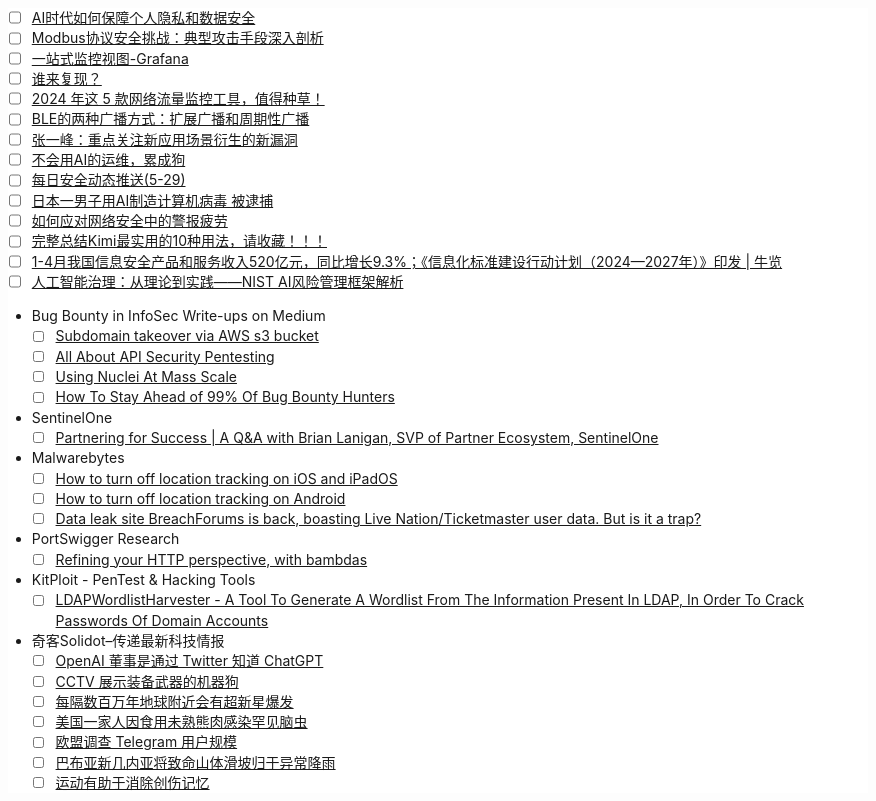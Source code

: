   - [ ] [AI时代如何保障个人隐私和数据安全](https://mp.weixin.qq.com/s?__biz=MzkxNzA3MTgyNg==&mid=2247512238&idx=1&sn=4da5815d4c4bb576405cb32c701d8f52)
  - [ ] [Modbus协议安全挑战：典型攻击手段深入剖析](https://mp.weixin.qq.com/s?__biz=MzkxNzA3MTgyNg==&mid=2247512238&idx=2&sn=467b996f8f1255cd68ec6a44015214d6)
  - [ ] [一站式监控视图-Grafana](https://mp.weixin.qq.com/s?__biz=Mzg4MTA2MTc4MA==&mid=2247493102&idx=1&sn=793dc35f201490d9fa41c71ef2290cf2)
  - [ ] [谁来复现？](https://mp.weixin.qq.com/s?__biz=Mzg5MDc1MjY5Ng==&mid=2247492841&idx=1&sn=fcf2dbad8b0de1dd2d0b7644ee700a29)
  - [ ] [2024 年这 5 款网络流量监控工具，值得种草！](https://mp.weixin.qq.com/s?__biz=MzIyMzIwNzAxMQ==&mid=2649458317&idx=1&sn=4496bedee54b2d551bfb8d230edf46ea)
  - [ ] [BLE的两种广播方式：扩展广播和周期性广播](https://mp.weixin.qq.com/s?__biz=MzIyMzIwNzAxMQ==&mid=2649458317&idx=2&sn=6824e2a6bd7ceeb39e52e22ec0dfe153)
  - [ ] [张一峰：重点关注新应用场景衍生的新漏洞](https://mp.weixin.qq.com/s?__biz=MzkyNDUyNzU1MQ==&mid=2247484772&idx=1&sn=1d01eb76b026dee09acd36e1893380c4)
  - [ ] [不会用AI的运维，累成狗](https://mp.weixin.qq.com/s?__biz=MzI4MDQ5MjY1Mg==&mid=2247513037&idx=1&sn=27967d3830a318f3f3210f3c15a0b02a)
  - [ ] [每日安全动态推送(5-29)](https://mp.weixin.qq.com/s?__biz=MzA5NDYyNDI0MA==&mid=2651959656&idx=1&sn=cd471537db12cb11c1ad89f95babb3c3)
  - [ ] [日本一男子用AI制造计算机病毒 被逮捕](https://mp.weixin.qq.com/s?__biz=MzI1OTA1MzQzNA==&mid=2651245792&idx=1&sn=65707e73b1f0a96ba4f84e1f314d6ec7)
  - [ ] [如何应对网络安全中的警报疲劳](https://mp.weixin.qq.com/s?__biz=MzA3NTIyNzgwNA==&mid=2650258680&idx=1&sn=09c1655fb846dcd3d51ce78777861438)
  - [ ] [完整总结Kimi最实用的10种用法，请收藏！！！](https://mp.weixin.qq.com/s?__biz=MzIwODIxMjc4MQ==&mid=2651005369&idx=1&sn=9a00084d86191962ed433f328a714cef)
  - [ ] [1-4月我国信息安全产品和服务收入520亿元，同比增长9.3%；《信息化标准建设行动计划（2024—2027年）》印发 | 牛览](https://mp.weixin.qq.com/s?__biz=MjM5Njc3NjM4MA==&mid=2651130031&idx=1&sn=657faed47be49c8c675a8563a4860a84)
  - [ ] [人工智能治理：从理论到实践——NIST AI风险管理框架解析](https://mp.weixin.qq.com/s?__biz=MjM5Njc3NjM4MA==&mid=2651130031&idx=2&sn=f5f6cc2a7e8c0465c5b0c476bfbfea55)
- Bug Bounty in InfoSec Write-ups on Medium
  - [ ] [Subdomain takeover via AWS s3 bucket](https://infosecwriteups.com/subdomain-takeover-via-aws-s3-bucket-9c54b1b71c46?source=rss----7b722bfd1b8d--bug_bounty)
  - [ ] [All About API Security Pentesting](https://infosecwriteups.com/all-about-api-security-pentesting-60dba50e2766?source=rss----7b722bfd1b8d--bug_bounty)
  - [ ] [Using Nuclei At Mass Scale](https://infosecwriteups.com/using-nuclei-at-mass-scale-37a99393a40e?source=rss----7b722bfd1b8d--bug_bounty)
  - [ ] [How To Stay Ahead of 99% Of Bug Bounty Hunters](https://infosecwriteups.com/how-to-stay-ahead-of-99-of-bug-bounty-hunters-a51fb3fc2ecb?source=rss----7b722bfd1b8d--bug_bounty)
- SentinelOne
  - [ ] [Partnering for Success | A Q&A with Brian Lanigan, SVP of Partner Ecosystem, SentinelOne](https://www.sentinelone.com/blog/partnering-for-success-a-qa-with-brian-lanigan-svp-of-partner-ecosystem-sentinelone/)
- Malwarebytes
  - [ ] [How to turn off location tracking on iOS and iPadOS](https://www.malwarebytes.com/blog/news/2024/05/how-to-turn-off-location-tracking-on-ios-and-ipados)
  - [ ] [How to turn off location tracking on Android](https://www.malwarebytes.com/blog/news/2024/05/how-to-turn-off-location-tracking-on-android)
  - [ ] [Data leak site BreachForums is back, boasting Live Nation/Ticketmaster user data. But is it a trap?](https://www.malwarebytes.com/blog/news/2024/05/data-leak-site-breachforums-is-back-boasting-live-nation-ticketmaster-user-data-but-is-it-a-trap)
- PortSwigger Research
  - [ ] [Refining your HTTP perspective, with bambdas](https://portswigger.net/research/adjusting-your-http-perspective-with-bambdas)
- KitPloit - PenTest &amp; Hacking Tools
  - [ ] [LDAPWordlistHarvester - A Tool To Generate A Wordlist From The Information Present In LDAP, In Order To Crack Passwords Of Domain Accounts](http://www.kitploit.com/2024/05/ldapwordlistharvester-tool-to-generate.html)
- 奇客Solidot–传递最新科技情报
  - [ ] [OpenAI 董事是通过 Twitter 知道 ChatGPT](https://www.solidot.org/story?sid=78305)
  - [ ] [CCTV 展示装备武器的机器狗](https://www.solidot.org/story?sid=78304)
  - [ ] [每隔数百万年地球附近会有超新星爆发](https://www.solidot.org/story?sid=78303)
  - [ ] [美国一家人因食用未熟熊肉感染罕见脑虫](https://www.solidot.org/story?sid=78302)
  - [ ] [欧盟调查 Telegram 用户规模](https://www.solidot.org/story?sid=78301)
  - [ ] [巴布亚新几内亚将致命山体滑坡归于异常降雨](https://www.solidot.org/story?sid=78300)
  - [ ] [运动有助于消除创伤记忆](https://www.solidot.org/story?sid=78299)